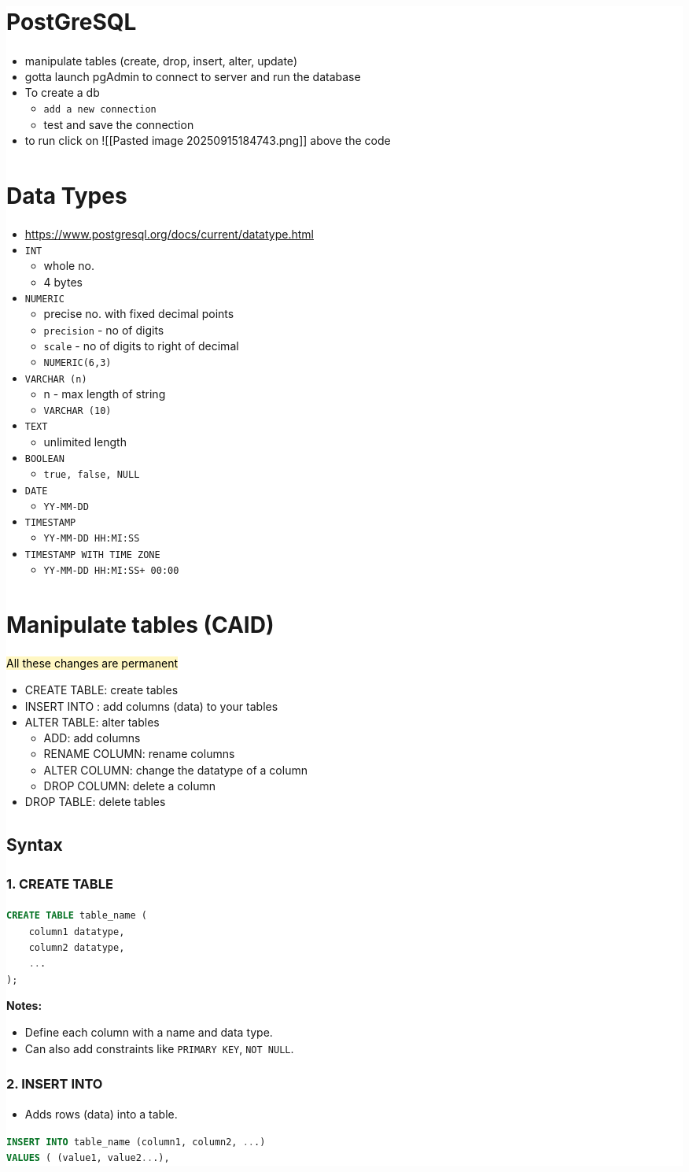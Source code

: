 # PostGreSQL
- manipulate tables (create, drop, insert, alter, update)
- gotta launch pgAdmin to connect to server and run the database
- To create a db
	- `add a new connection`
	- test and save the connection
- to run click on ![[Pasted image 20250915184743.png]] above the code
# Data Types
- https://www.postgresql.org/docs/current/datatype.html
- `INT`
	- whole no.
	- 4 bytes 
- `NUMERIC` 
	- precise no. with fixed decimal points
	- `precision` - no of digits
	- `scale` - no of digits to right of decimal
	- `NUMERIC(6,3)`
- `VARCHAR (n)`
	- n - max length of string 
	- `VARCHAR (10)`
- `TEXT`
	- unlimited length 
- `BOOLEAN`
	- `true, false, NULL`
- `DATE`
	- `YY-MM-DD`
- `TIMESTAMP`
	-  `YY-MM-DD HH:MI:SS`
- `TIMESTAMP WITH TIME ZONE`
	-   `YY-MM-DD HH:MI:SS+ 00:00`
# Manipulate tables (CAID)
<mark style="background: #FFF3A3A6;">All these changes are permanent</mark>
- CREATE TABLE: create tables
- INSERT INTO : add columns (data) to your tables
- ALTER TABLE: alter tables
	- ADD: add columns
	- RENAME COLUMN: rename columns
	- ALTER COLUMN: change the datatype of a column
	- DROP COLUMN: delete a column
- DROP TABLE: delete tables
## Syntax
### **1. CREATE TABLE** 
```sql
CREATE TABLE table_name (
    column1 datatype,
    column2 datatype,
    ...
);
```
**Notes:**
- Define each column with a name and data type.
- Can also add constraints like `PRIMARY KEY`, `NOT NULL`.
### **2. INSERT INTO** 
- Adds rows (data) into a table.
```sql
INSERT INTO table_name (column1, column2, ...)
VALUES ( (value1, value2...),
```